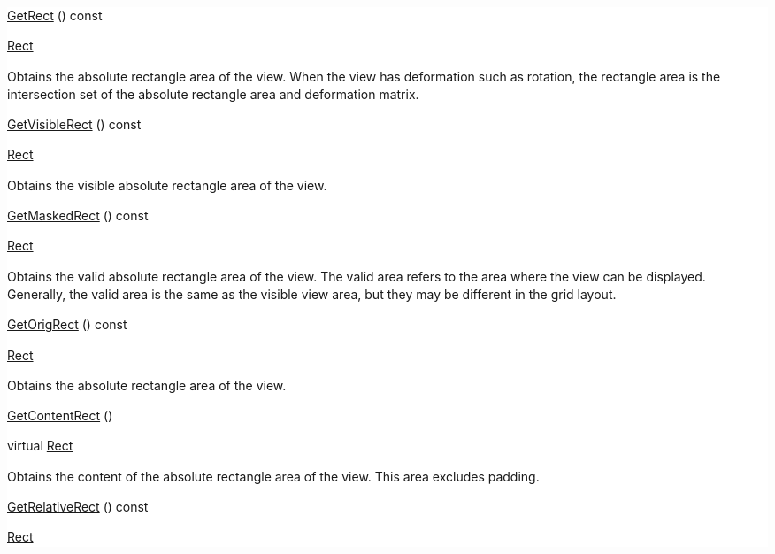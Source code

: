 <tr id="row1162276280165634"><td class="cellrowborder" valign="top" width="50%" headers="mcps1.1.3.1.1 "><p id="p963977373165634"><a name="p963977373165634"></a><a name="p963977373165634"></a><a href="graphic.md#ga86cb8d364f18494d67636c55babced5c">GetRect</a> () const</p>
</td>
<td class="cellrowborder" valign="top" width="50%" headers="mcps1.1.3.1.2 "><p id="p2015354194165634"><a name="p2015354194165634"></a><a name="p2015354194165634"></a><a href="ohos-rect.md">Rect</a> </p>
<p id="p1858339876165634"><a name="p1858339876165634"></a><a name="p1858339876165634"></a>Obtains the absolute rectangle area of the view. When the view has deformation such as rotation, the rectangle area is the intersection set of the absolute rectangle area and deformation matrix. </p>
</td>
</tr>
<tr id="row543473882165634"><td class="cellrowborder" valign="top" width="50%" headers="mcps1.1.3.1.1 "><p id="p992246787165634"><a name="p992246787165634"></a><a name="p992246787165634"></a><a href="graphic.md#ga06e79704a19f2a238982076cac3d059b">GetVisibleRect</a> () const</p>
</td>
<td class="cellrowborder" valign="top" width="50%" headers="mcps1.1.3.1.2 "><p id="p1948522769165634"><a name="p1948522769165634"></a><a name="p1948522769165634"></a><a href="ohos-rect.md">Rect</a> </p>
<p id="p738010082165634"><a name="p738010082165634"></a><a name="p738010082165634"></a>Obtains the visible absolute rectangle area of the view. </p>
</td>
</tr>
<tr id="row94644853165634"><td class="cellrowborder" valign="top" width="50%" headers="mcps1.1.3.1.1 "><p id="p303577500165634"><a name="p303577500165634"></a><a name="p303577500165634"></a><a href="graphic.md#gab3f8993b3953f27bfc61d53429916cba">GetMaskedRect</a> () const</p>
</td>
<td class="cellrowborder" valign="top" width="50%" headers="mcps1.1.3.1.2 "><p id="p404091090165634"><a name="p404091090165634"></a><a name="p404091090165634"></a><a href="ohos-rect.md">Rect</a> </p>
<p id="p374647143165634"><a name="p374647143165634"></a><a name="p374647143165634"></a>Obtains the valid absolute rectangle area of the view. The valid area refers to the area where the view can be displayed. Generally, the valid area is the same as the visible view area, but they may be different in the grid layout. </p>
</td>
</tr>
<tr id="row875926817165634"><td class="cellrowborder" valign="top" width="50%" headers="mcps1.1.3.1.1 "><p id="p616402654165634"><a name="p616402654165634"></a><a name="p616402654165634"></a><a href="graphic.md#ga64cf308a09999def1192f9c4e0f17f0a">GetOrigRect</a> () const</p>
</td>
<td class="cellrowborder" valign="top" width="50%" headers="mcps1.1.3.1.2 "><p id="p606690332165634"><a name="p606690332165634"></a><a name="p606690332165634"></a><a href="ohos-rect.md">Rect</a> </p>
<p id="p322437979165634"><a name="p322437979165634"></a><a name="p322437979165634"></a>Obtains the absolute rectangle area of the view. </p>
</td>
</tr>
<tr id="row445558199165634"><td class="cellrowborder" valign="top" width="50%" headers="mcps1.1.3.1.1 "><p id="p1328326796165634"><a name="p1328326796165634"></a><a name="p1328326796165634"></a><a href="graphic.md#ga9db88eae712676359d02a92be14fa316">GetContentRect</a> ()</p>
</td>
<td class="cellrowborder" valign="top" width="50%" headers="mcps1.1.3.1.2 "><p id="p1574419851165634"><a name="p1574419851165634"></a><a name="p1574419851165634"></a>virtual <a href="ohos-rect.md">Rect</a> </p>
<p id="p456074707165634"><a name="p456074707165634"></a><a name="p456074707165634"></a>Obtains the content of the absolute rectangle area of the view. This area excludes padding. </p>
</td>
</tr>
<tr id="row45732065165634"><td class="cellrowborder" valign="top" width="50%" headers="mcps1.1.3.1.1 "><p id="p123895514165634"><a name="p123895514165634"></a><a name="p123895514165634"></a><a href="graphic.md#gae9b96837fa1d45648a2a6fbbfcc5eb4a">GetRelativeRect</a> () const</p>
</td>
<td class="cellrowborder" valign="top" width="50%" headers="mcps1.1.3.1.2 "><p id="p1256747643165634"><a name="p1256747643165634"></a><a name="p1256747643165634"></a><a href="ohos-rect.md">Rect</a> </p>